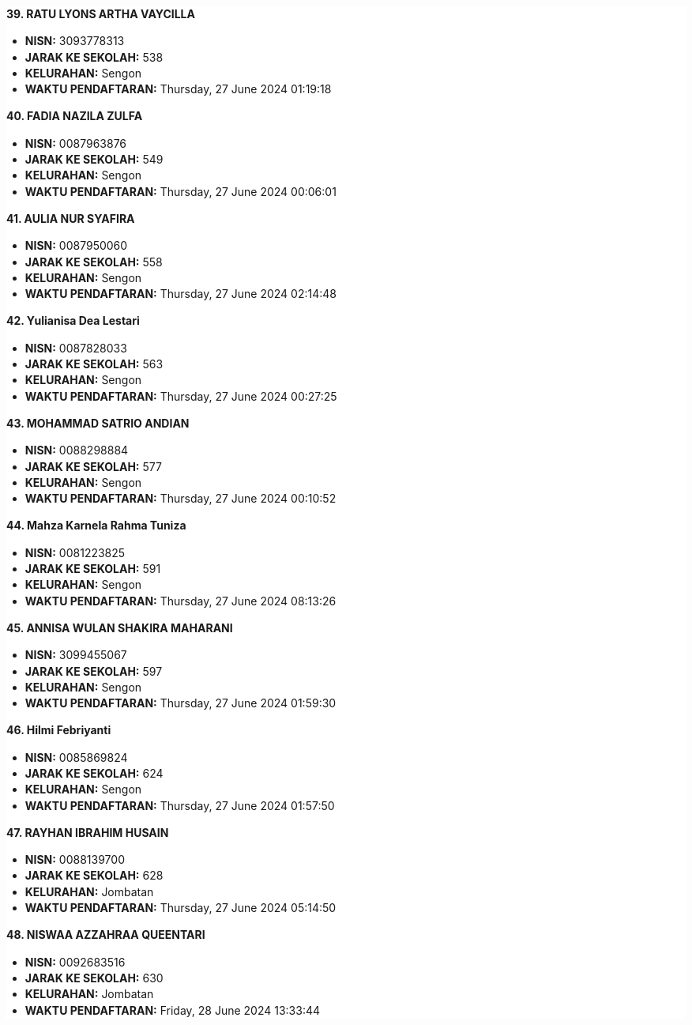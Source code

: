 **39. RATU LYONS ARTHA VAYCILLA**
- **NISN:** 3093778313
- **JARAK KE SEKOLAH:** 538
- **KELURAHAN:** Sengon
- **WAKTU PENDAFTARAN:** Thursday, 27 June 2024 01:19:18

**40. FADIA NAZILA ZULFA**
- **NISN:** 0087963876
- **JARAK KE SEKOLAH:** 549
- **KELURAHAN:** Sengon
- **WAKTU PENDAFTARAN:** Thursday, 27 June 2024 00:06:01

**41. AULIA NUR SYAFIRA**
- **NISN:** 0087950060
- **JARAK KE SEKOLAH:** 558
- **KELURAHAN:** Sengon
- **WAKTU PENDAFTARAN:** Thursday, 27 June 2024 02:14:48

**42. Yulianisa Dea Lestari**
- **NISN:** 0087828033
- **JARAK KE SEKOLAH:** 563
- **KELURAHAN:** Sengon
- **WAKTU PENDAFTARAN:** Thursday, 27 June 2024 00:27:25

**43. MOHAMMAD SATRIO ANDIAN**
- **NISN:** 0088298884
- **JARAK KE SEKOLAH:** 577
- **KELURAHAN:** Sengon
- **WAKTU PENDAFTARAN:** Thursday, 27 June 2024 00:10:52

**44. Mahza Karnela Rahma Tuniza**
- **NISN:** 0081223825
- **JARAK KE SEKOLAH:** 591
- **KELURAHAN:** Sengon
- **WAKTU PENDAFTARAN:** Thursday, 27 June 2024 08:13:26

**45. ANNISA WULAN SHAKIRA MAHARANI**
- **NISN:** 3099455067
- **JARAK KE SEKOLAH:** 597
- **KELURAHAN:** Sengon
- **WAKTU PENDAFTARAN:** Thursday, 27 June 2024 01:59:30

**46. Hilmi Febriyanti**
- **NISN:** 0085869824
- **JARAK KE SEKOLAH:** 624
- **KELURAHAN:** Sengon
- **WAKTU PENDAFTARAN:** Thursday, 27 June 2024 01:57:50

**47. RAYHAN IBRAHIM HUSAIN**
- **NISN:** 0088139700
- **JARAK KE SEKOLAH:** 628
- **KELURAHAN:** Jombatan
- **WAKTU PENDAFTARAN:** Thursday, 27 June 2024 05:14:50

**48. NISWAA AZZAHRAA QUEENTARI**
- **NISN:** 0092683516
- **JARAK KE SEKOLAH:** 630
- **KELURAHAN:** Jombatan
- **WAKTU PENDAFTARAN:** Friday, 28 June 2024 13:33:44
